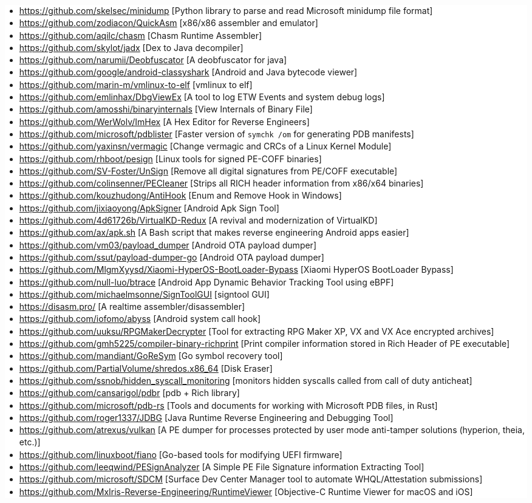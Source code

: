 - https://github.com/skelsec/minidump [Python library to parse and read Microsoft minidump file format]
- https://github.com/zodiacon/QuickAsm [x86/x86 assembler and emulator]
- https://github.com/aqilc/chasm [Chasm Runtime Assembler]
- https://github.com/skylot/jadx [Dex to Java decompiler]
- https://github.com/narumii/Deobfuscator [A deobfuscator for java]
- https://github.com/google/android-classyshark [Android and Java bytecode viewer]
- https://github.com/marin-m/vmlinux-to-elf [vmlinux to elf]
- https://github.com/emlinhax/DbgViewEx [A tool to log ETW Events and system debug logs]
- https://github.com/amosshi/binaryinternals [View Internals of Binary File]
- https://github.com/WerWolv/ImHex [A Hex Editor for Reverse Engineers]
- https://github.com/microsoft/pdblister [Faster version of `symchk /om` for generating PDB manifests]
- https://github.com/yaxinsn/vermagic [Change vermagic and CRCs of a Linux Kernel Module]
- https://github.com/rhboot/pesign [Linux tools for signed PE-COFF binaries]
- https://github.com/SV-Foster/UnSign [Remove all digital signatures from PE/COFF executable]
- https://github.com/colinsenner/PECleaner [Strips all RICH header information from x86/x64 binaries]
- https://github.com/kouzhudong/AntiHook [Enum and Remove Hook in Windows]
- https://github.com/jixiaoyong/ApkSigner [Android Apk Sign Tool]
- https://github.com/4d61726b/VirtualKD-Redux [A revival and modernization of VirtualKD]
- https://github.com/ax/apk.sh [A Bash script that makes reverse engineering Android apps easier]
- https://github.com/vm03/payload_dumper [Android OTA payload dumper]
- https://github.com/ssut/payload-dumper-go [Android OTA payload dumper]
- https://github.com/MlgmXyysd/Xiaomi-HyperOS-BootLoader-Bypass [Xiaomi HyperOS BootLoader Bypass]
- https://github.com/null-luo/btrace [Android App Dynamic Behavior Tracking Tool using eBPF]
- https://github.com/michaelmsonne/SignToolGUI [signtool GUI]
- https://disasm.pro/ [A realtime assembler/disassembler]
- https://github.com/iofomo/abyss [Android system call hook]
- https://github.com/uuksu/RPGMakerDecrypter [Tool for extracting RPG Maker XP, VX and VX Ace encrypted archives]
- https://github.com/gmh5225/compiler-binary-richprint [Print compiler information stored in Rich Header of PE executable]
- https://github.com/mandiant/GoReSym [Go symbol recovery tool]
- https://github.com/PartialVolume/shredos.x86_64 [Disk Eraser]
- https://github.com/ssnob/hidden_syscall_monitoring [monitors hidden syscalls called from call of duty anticheat]
- https://github.com/cansarigol/pdbr [pdb + Rich library]
- https://github.com/microsoft/pdb-rs [Tools and documents for working with Microsoft PDB files, in Rust]
- https://github.com/roger1337/JDBG [Java Runtime Reverse Engineering and Debugging Tool]
- https://github.com/atrexus/vulkan [A PE dumper for processes protected by user mode anti-tamper solutions (hyperion, theia, etc.)]
- https://github.com/linuxboot/fiano [Go-based tools for modifying UEFI firmware]
- https://github.com/leeqwind/PESignAnalyzer [A Simple PE File Signature information Extracting Tool]
- https://github.com/microsoft/SDCM [Surface Dev Center Manager tool to automate WHQL/Attestation submissions]
- https://github.com/MxIris-Reverse-Engineering/RuntimeViewer [Objective-C Runtime Viewer for macOS and iOS]
